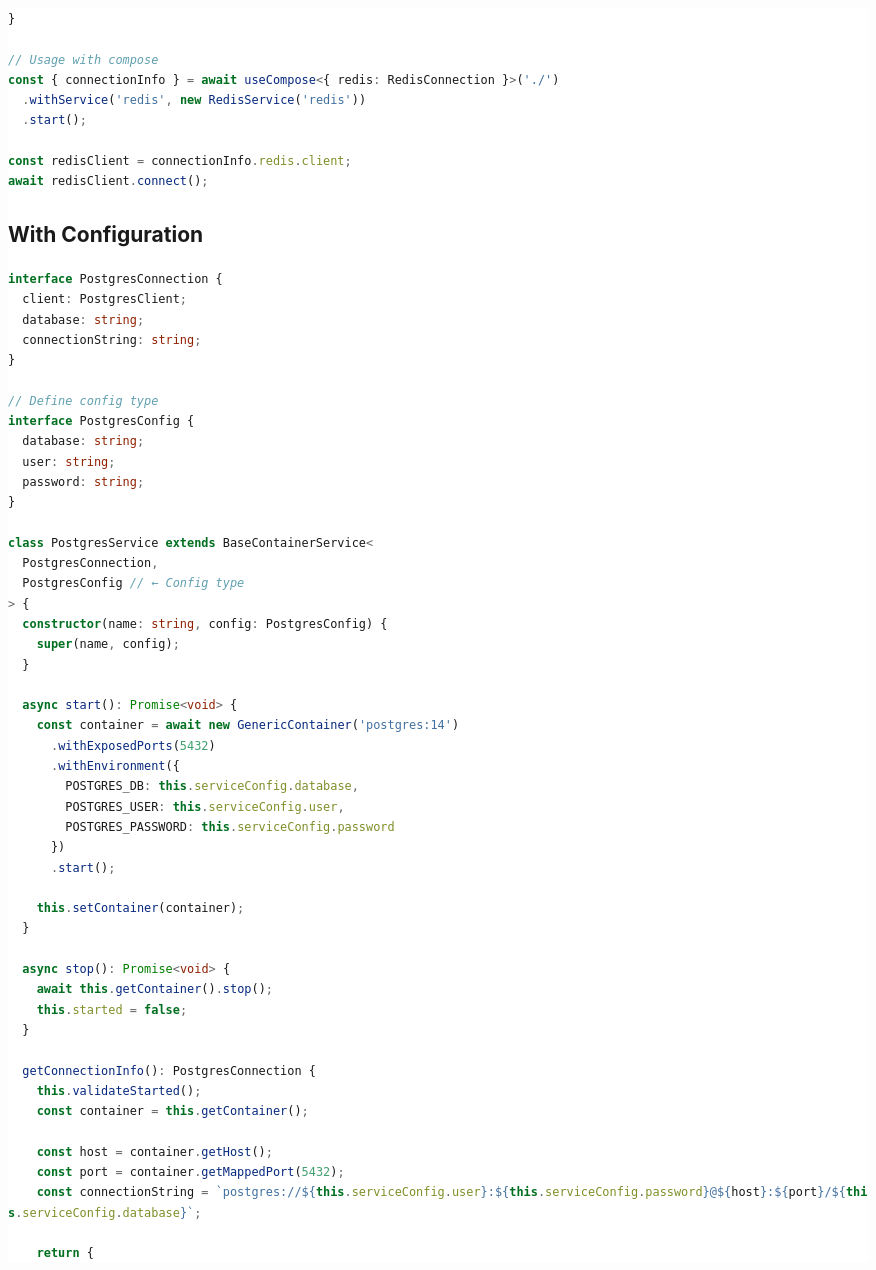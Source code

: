 ```typescript
}

// Usage with compose
const { connectionInfo } = await useCompose<{ redis: RedisConnection }>('./')
  .withService('redis', new RedisService('redis'))
  .start();

const redisClient = connectionInfo.redis.client;
await redisClient.connect();
```

## With Configuration

```typescript
interface PostgresConnection {
  client: PostgresClient;
  database: string;
  connectionString: string;
}

// Define config type
interface PostgresConfig {
  database: string;
  user: string;
  password: string;
}

class PostgresService extends BaseContainerService<
  PostgresConnection,
  PostgresConfig // ← Config type
> {
  constructor(name: string, config: PostgresConfig) {
    super(name, config);
  }

  async start(): Promise<void> {
    const container = await new GenericContainer('postgres:14')
      .withExposedPorts(5432)
      .withEnvironment({
        POSTGRES_DB: this.serviceConfig.database,
        POSTGRES_USER: this.serviceConfig.user,
        POSTGRES_PASSWORD: this.serviceConfig.password
      })
      .start();
    
    this.setContainer(container);
  }

  async stop(): Promise<void> {
    await this.getContainer().stop();
    this.started = false;
  }

  getConnectionInfo(): PostgresConnection {
    this.validateStarted();
    const container = this.getContainer();
    
    const host = container.getHost();
    const port = container.getMappedPort(5432);
    const connectionString = `postgres://${this.serviceConfig.user}:${this.serviceConfig.password}@${host}:${port}/${this.serviceConfig.database}`;
    
    return {
```